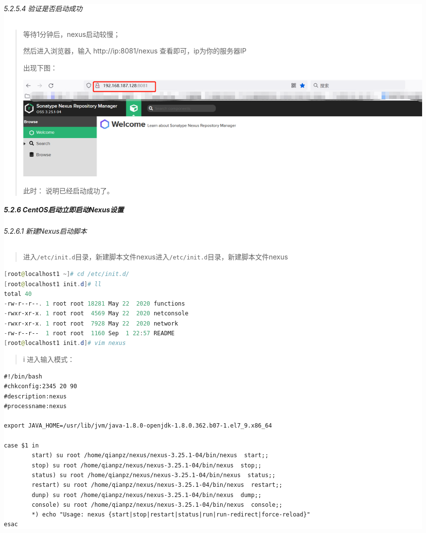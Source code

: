 ###### 5.2.5.4 验证是否启动成功

> 等待1分钟后，nexus启动较慢；
>
> 然后进入浏览器，输入 http://ip:8081/nexus 查看即可，ip为你的服务器IP
>
> 出现下图：
>
> ![image-20230208204155943](../../.vuepress/public/images/image-20230208204155943.png)
>
> 此时： 说明已经启动成功了。

##### 5.2.6 CentOS启动立即启动Nexus设置

###### 5.2.6.1 新建Nexus启动脚本

> 进入`/etc/init.d`目录，新建脚本文件nexus进入`/etc/init.d`目录，新建脚本文件nexus

``` powershell
[root@localhost1 ~]# cd /etc/init.d/
[root@localhost1 init.d]# ll
total 40
-rw-r--r--. 1 root root 18281 May 22  2020 functions
-rwxr-xr-x. 1 root root  4569 May 22  2020 netconsole
-rwxr-xr-x. 1 root root  7928 May 22  2020 network
-rw-r--r--  1 root root  1160 Sep  1 22:57 README
[root@localhost1 init.d]# vim nexus
```

> i 进入输入模式：

``` shell
#!/bin/bash
#chkconfig:2345 20 90
#description:nexus
#processname:nexus

export JAVA_HOME=/usr/lib/jvm/java-1.8.0-openjdk-1.8.0.362.b07-1.el7_9.x86_64

case $1 in
        start) su root /home/qianpz/nexus/nexus-3.25.1-04/bin/nexus  start;;
        stop) su root /home/qianpz/nexus/nexus-3.25.1-04/bin/nexus  stop;;
        status) su root /home/qianpz/nexus/nexus-3.25.1-04/bin/nexus  status;;
        restart) su root /home/qianpz/nexus/nexus-3.25.1-04/bin/nexus  restart;;
        dunp) su root /home/qianpz/nexus/nexus-3.25.1-04/bin/nexus  dump;;
        console) su root /home/qianpz/nexus/nexus-3.25.1-04/bin/nexus  console;;
        *) echo "Usage: nexus {start|stop|restart|status|run|run-redirect|force-reload}"
esac
```
